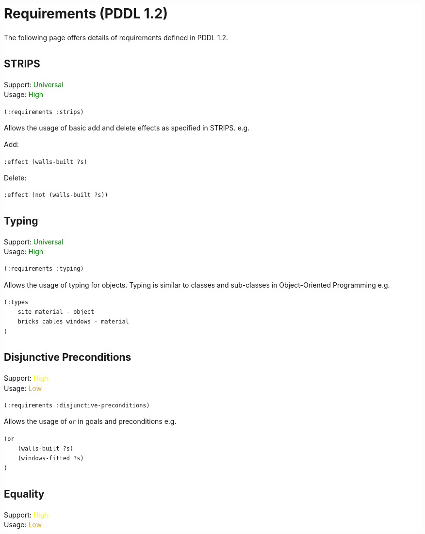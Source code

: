# Requirements (PDDL 1.2)
The following page offers details of requirements defined in PDDL 1.2.

## STRIPS
Support: <span style="color:green">Universal</span>  
Usage: <span style="color:green">High</span>

`(:requirements :strips)`

Allows the usage of basic add and delete effects as specified in STRIPS. e.g.

Add:

`:effect (walls-built ?s)`

Delete:

`:effect (not (walls-built ?s))`

## Typing
Support: <span style="color:green">Universal</span>  
Usage: <span style="color:green">High</span>

`(:requirements :typing)`

Allows the usage of typing for objects. Typing is similar to classes and sub-classes in Object-Oriented Programming e.g.

```
(:types 
    site material - object
    bricks cables windows - material
)
```

## Disjunctive Preconditions
Support: <span style="color:yellow">High</span>  
Usage: <span style="color:orange">Low</span>

`(:requirements :disjunctive-preconditions)`

Allows the usage of `or` in goals and preconditions e.g.

```
(or 
    (walls-built ?s) 
    (windows-fitted ?s)
)
```

## Equality
Support: <span style="color:yellow">High</span>  
Usage: <span style="color:orange">Low</span>
